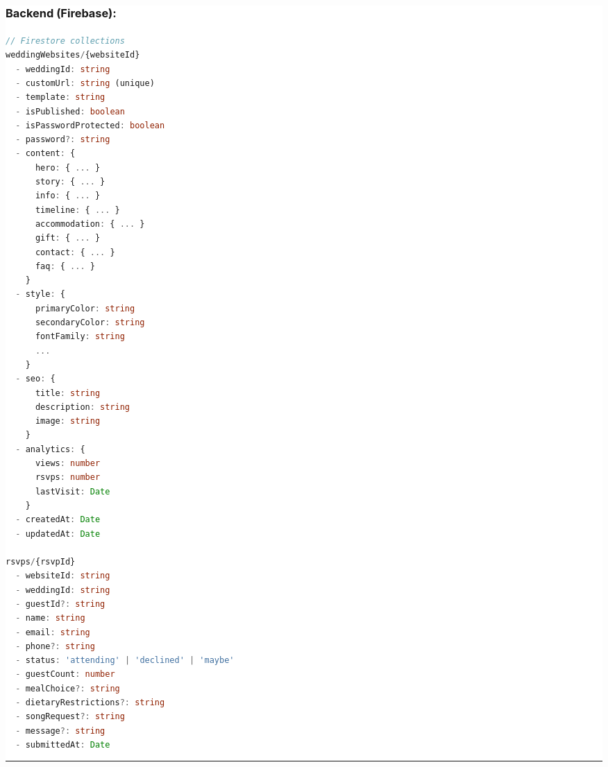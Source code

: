 ### Backend (Firebase):
```typescript
// Firestore collections
weddingWebsites/{websiteId}
  - weddingId: string
  - customUrl: string (unique)
  - template: string
  - isPublished: boolean
  - isPasswordProtected: boolean
  - password?: string
  - content: {
      hero: { ... }
      story: { ... }
      info: { ... }
      timeline: { ... }
      accommodation: { ... }
      gift: { ... }
      contact: { ... }
      faq: { ... }
    }
  - style: {
      primaryColor: string
      secondaryColor: string
      fontFamily: string
      ...
    }
  - seo: {
      title: string
      description: string
      image: string
    }
  - analytics: {
      views: number
      rsvps: number
      lastVisit: Date
    }
  - createdAt: Date
  - updatedAt: Date

rsvps/{rsvpId}
  - websiteId: string
  - weddingId: string
  - guestId?: string
  - name: string
  - email: string
  - phone?: string
  - status: 'attending' | 'declined' | 'maybe'
  - guestCount: number
  - mealChoice?: string
  - dietaryRestrictions?: string
  - songRequest?: string
  - message?: string
  - submittedAt: Date
```

---